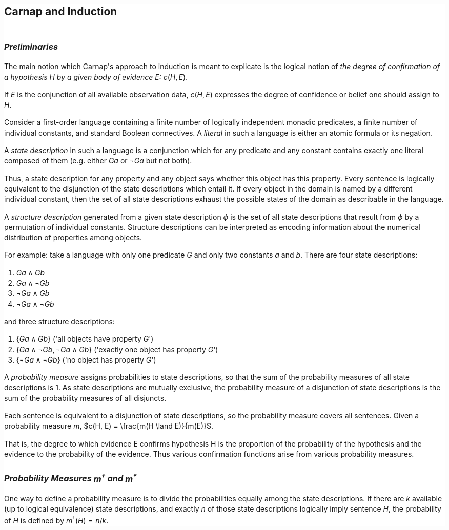 ## Carnap and Induction
---
### *Preliminaries*
The main notion which Carnap's approach to induction is meant to explicate is the logical notion of *the degree of confirmation of a hypothesis H by a given body of evidence E:* $c(H, E)$.

If $E$ is the conjunction of all available observation data, $c(H, E)$ expresses the degree of confidence or belief one should assign to $H$.

Consider a first-order language containing a finite number of logically independent monadic predicates, a finite number of individual constants, and standard Boolean connectives. A *literal* in such a language is either an atomic formula or its negation.

A *state description* in such a language is a conjunction which for any predicate and any constant contains exactly one literal composed of them (e.g. either $Ga$ or $\neg Ga$ but not both).

Thus, a state description for any property and any object says whether this object has this property. Every sentence is logically equivalent to the disjunction of the state descriptions which entail it. If every object in the domain is named by a different individual constant, then the set of all state descriptions exhaust the possible states of the domain as describable in the language.

A *structure description* generated from a given state description $\phi$ is the set of all state descriptions that result from $\phi$ by a permutation of individual constants. Structure descriptions can be interpreted as encoding information about the numerical distribution of properties among objects.

For example: take a language with only one predicate $G$ and only two constants $a$ and $b$. There are four state descriptions:

1. $Ga \land Gb$
2. $Ga \land \neg Gb$
3. $\neg Ga \land Gb$
4. $\neg Ga \land \neg Gb$

and three structure descriptions:

1. $\{Ga \land Gb\}$ ('all objects have property $G$')
2. $\{Ga \land \neg Gb, \neg Ga \land Gb \}$ ('exactly one object has property $G$')
3. $\{\neg Ga \land \neg Gb\}$ ('no object has property $G$')

A *probability measure* assigns probabilities to state descriptions, so that the sum of the probability measures of all state descriptions is $1$. As state descriptions are mutually exclusive, the probability measure of a disjunction of state descriptions is the sum of the probability measures of all disjuncts. 

Each sentence is equivalent to a disjunction of state descriptions, so the probability measure covers all sentences. Given a probability measure $m$, $c(H, E)  = \frac{m(H \land E)}{m(E)}$.

That is, the degree to which evidence E confirms hypothesis H is the proportion of the probability of the hypothesis and the evidence to the probability of the evidence. Thus various confirmation functions arise from various probability measures.

### *Probability Measures $m^{\dagger}$ and $m^{*}$*
One way to define a probability measure is to divide the probabilities equally among the state descriptions. If there are $k$ available (up to logical equivalence) state descriptions, and exactly $n$ of those state descriptions logically imply sentence $H$, the probability of $H$ is defined by $m^{\dagger}(H) = n/k$.
